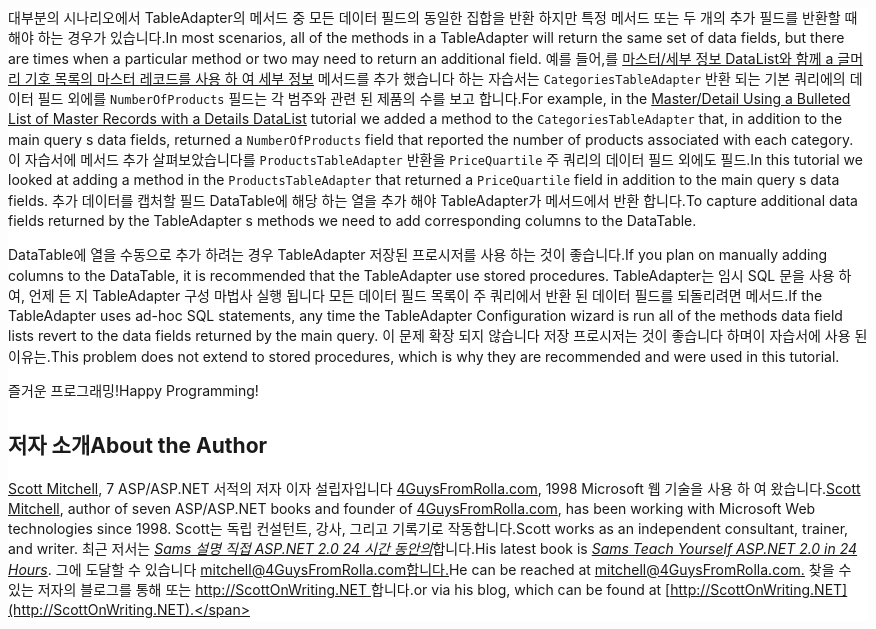 <span data-ttu-id="ed9b1-247">대부분의 시나리오에서 TableAdapter의 메서드 중 모든 데이터 필드의 동일한 집합을 반환 하지만 특정 메서드 또는 두 개의 추가 필드를 반환할 때 해야 하는 경우가 있습니다.</span><span class="sxs-lookup"><span data-stu-id="ed9b1-247">In most scenarios, all of the methods in a TableAdapter will return the same set of data fields, but there are times when a particular method or two may need to return an additional field.</span></span> <span data-ttu-id="ed9b1-248">예를 들어,를 [마스터/세부 정보 DataList와 함께 a 글머리 기호 목록의 마스터 레코드를 사용 하 여 세부 정보](../filtering-scenarios-with-the-datalist-and-repeater/master-detail-using-a-bulleted-list-of-master-records-with-a-details-datalist-cs.md) 메서드를 추가 했습니다 하는 자습서는 `CategoriesTableAdapter` 반환 되는 기본 쿼리에의 데이터 필드 외에를 `NumberOfProducts` 필드는 각 범주와 관련 된 제품의 수를 보고 합니다.</span><span class="sxs-lookup"><span data-stu-id="ed9b1-248">For example, in the [Master/Detail Using a Bulleted List of Master Records with a Details DataList](../filtering-scenarios-with-the-datalist-and-repeater/master-detail-using-a-bulleted-list-of-master-records-with-a-details-datalist-cs.md) tutorial we added a method to the `CategoriesTableAdapter` that, in addition to the main query s data fields, returned a `NumberOfProducts` field that reported the number of products associated with each category.</span></span> <span data-ttu-id="ed9b1-249">이 자습서에 메서드 추가 살펴보았습니다를 `ProductsTableAdapter` 반환을 `PriceQuartile` 주 쿼리의 데이터 필드 외에도 필드.</span><span class="sxs-lookup"><span data-stu-id="ed9b1-249">In this tutorial we looked at adding a method in the `ProductsTableAdapter` that returned a `PriceQuartile` field in addition to the main query s data fields.</span></span> <span data-ttu-id="ed9b1-250">추가 데이터를 캡처할 필드 DataTable에 해당 하는 열을 추가 해야 TableAdapter가 메서드에서 반환 합니다.</span><span class="sxs-lookup"><span data-stu-id="ed9b1-250">To capture additional data fields returned by the TableAdapter s methods we need to add corresponding columns to the DataTable.</span></span>

<span data-ttu-id="ed9b1-251">DataTable에 열을 수동으로 추가 하려는 경우 TableAdapter 저장된 프로시저를 사용 하는 것이 좋습니다.</span><span class="sxs-lookup"><span data-stu-id="ed9b1-251">If you plan on manually adding columns to the DataTable, it is recommended that the TableAdapter use stored procedures.</span></span> <span data-ttu-id="ed9b1-252">TableAdapter는 임시 SQL 문을 사용 하 여, 언제 든 지 TableAdapter 구성 마법사 실행 됩니다 모든 데이터 필드 목록이 주 쿼리에서 반환 된 데이터 필드를 되돌리려면 메서드.</span><span class="sxs-lookup"><span data-stu-id="ed9b1-252">If the TableAdapter uses ad-hoc SQL statements, any time the TableAdapter Configuration wizard is run all of the methods data field lists revert to the data fields returned by the main query.</span></span> <span data-ttu-id="ed9b1-253">이 문제 확장 되지 않습니다 저장 프로시저는 것이 좋습니다 하며이 자습서에 사용 된 이유는.</span><span class="sxs-lookup"><span data-stu-id="ed9b1-253">This problem does not extend to stored procedures, which is why they are recommended and were used in this tutorial.</span></span>

<span data-ttu-id="ed9b1-254">즐거운 프로그래밍!</span><span class="sxs-lookup"><span data-stu-id="ed9b1-254">Happy Programming!</span></span>

## <a name="about-the-author"></a><span data-ttu-id="ed9b1-255">저자 소개</span><span class="sxs-lookup"><span data-stu-id="ed9b1-255">About the Author</span></span>

<span data-ttu-id="ed9b1-256">[Scott Mitchell](http://www.4guysfromrolla.com/ScottMitchell.shtml), 7 ASP/ASP.NET 서적의 저자 이자 설립자입니다 [4GuysFromRolla.com](http://www.4guysfromrolla.com), 1998 Microsoft 웹 기술을 사용 하 여 왔습니다.</span><span class="sxs-lookup"><span data-stu-id="ed9b1-256">[Scott Mitchell](http://www.4guysfromrolla.com/ScottMitchell.shtml), author of seven ASP/ASP.NET books and founder of [4GuysFromRolla.com](http://www.4guysfromrolla.com), has been working with Microsoft Web technologies since 1998.</span></span> <span data-ttu-id="ed9b1-257">Scott는 독립 컨설턴트, 강사, 그리고 기록기로 작동합니다.</span><span class="sxs-lookup"><span data-stu-id="ed9b1-257">Scott works as an independent consultant, trainer, and writer.</span></span> <span data-ttu-id="ed9b1-258">최근 저서는 [ *Sams 설명 직접 ASP.NET 2.0 24 시간 동안의*](https://www.amazon.com/exec/obidos/ASIN/0672327384/4guysfromrollaco)합니다.</span><span class="sxs-lookup"><span data-stu-id="ed9b1-258">His latest book is [*Sams Teach Yourself ASP.NET 2.0 in 24 Hours*](https://www.amazon.com/exec/obidos/ASIN/0672327384/4guysfromrollaco).</span></span> <span data-ttu-id="ed9b1-259">그에 도달할 수 있습니다 [ mitchell@4GuysFromRolla.com합니다.](mailto:mitchell@4GuysFromRolla.com)</span><span class="sxs-lookup"><span data-stu-id="ed9b1-259">He can be reached at [mitchell@4GuysFromRolla.com.](mailto:mitchell@4GuysFromRolla.com)</span></span> <span data-ttu-id="ed9b1-260">찾을 수 있는 저자의 블로그를 통해 또는 [ http://ScottOnWriting.NET ](http://ScottOnWriting.NET)합니다.</span><span class="sxs-lookup"><span data-stu-id="ed9b1-260">or via his blog, which can be found at [http://ScottOnWriting.NET](http://ScottOnWriting.NET).</span></span>
